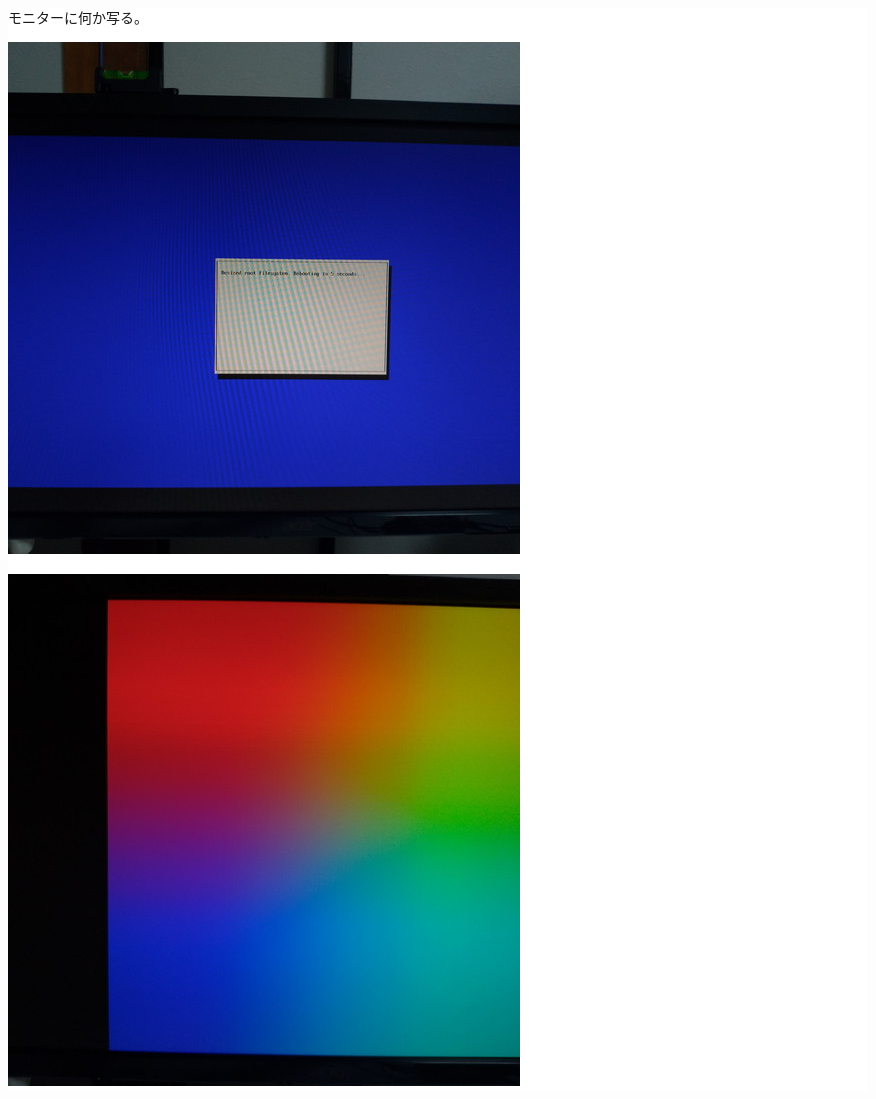 モニターに何か写る。

![rs-P_20200925_235103_vHDR_Auto](image/startup1/rs-P_20200925_235103_vHDR_Auto.jpg)

![rs-P_20200925_235112_vHDR_Auto](image/startup1/rs-P_20200925_235112_vHDR_Auto.jpg)
